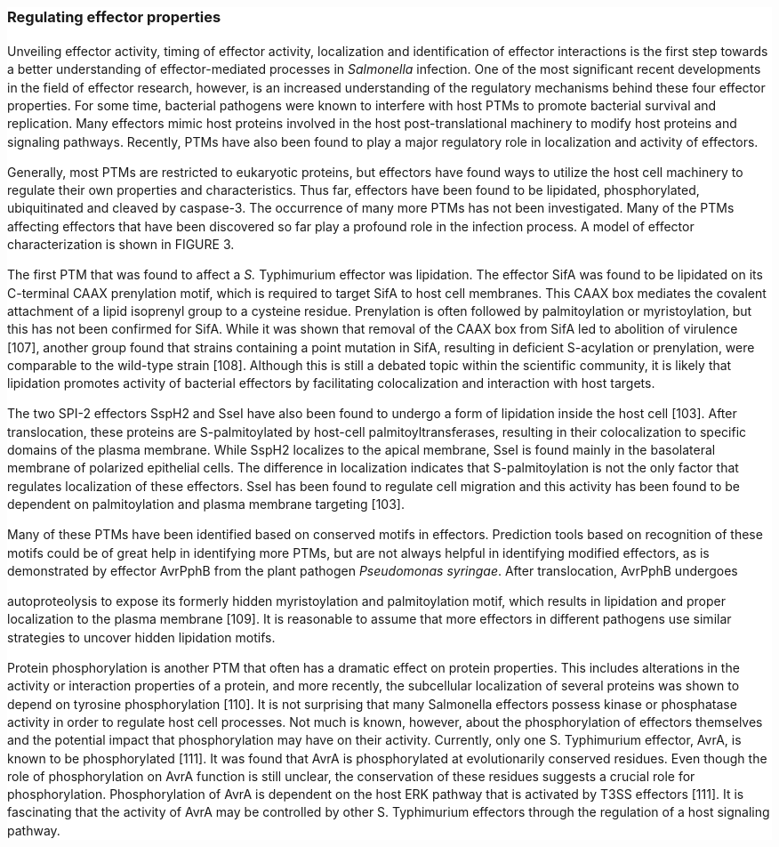 
### Regulating effector properties

Unveiling effector activity, timing of effector activity, localization and identification of effector interactions is the first step towards a better understanding of effector-mediated processes in *Salmonella* infection. One of the most significant recent developments in the field of effector research, however, is an increased understanding of the regulatory mechanisms behind these four effector properties. For some time, bacterial pathogens were known to interfere with host PTMs to promote bacterial survival and replication. Many effectors mimic host proteins involved in the host post-translational machinery to modify host proteins and signaling pathways. Recently, PTMs have also been found to play a major regulatory role in localization and activity of effectors.

Generally, most PTMs are restricted to eukaryotic proteins, but effectors have found ways to utilize the host cell machinery to regulate their own properties and characteristics. Thus far, effectors have been found to be lipidated, phosphorylated, ubiquitinated and cleaved by caspase-3. The occurrence of many more PTMs has not been investigated. Many of the PTMs affecting effectors that have been discovered so far play a profound role in the infection process. A model of effector characterization is shown in FIGURE 3.

The first PTM that was found to affect a *S.* Typhimurium effector was lipidation. The effector SifA was found to be lipidated on its C-terminal CAAX prenylation motif, which is required to target SifA to host cell membranes. This CAAX box mediates the covalent attachment of a lipid isoprenyl group to a cysteine residue. Prenylation is often followed by palmitoylation or myristoylation, but this has not been confirmed for SifA. While it was shown that removal of the CAAX box from SifA led to abolition of virulence [107], another group found that strains containing a point mutation in SifA, resulting in deficient S-acylation or prenylation, were comparable to the wild-type strain [108]. Although this is still a debated topic within the scientific community, it is likely that lipidation promotes activity of bacterial effectors by facilitating colocalization and interaction with host targets.

The two SPI-2 effectors SspH2 and SseI have also been found to undergo a form of lipidation inside the host cell [103]. After translocation, these proteins are S-palmitoylated by host-cell palmitoyltransferases, resulting in their colocalization to specific domains of the plasma membrane. While SspH2 localizes to the apical membrane, SseI is found mainly in the basolateral membrane of polarized epithelial cells. The difference in localization indicates that S-palmitoylation is not the only factor that regulates localization of these effectors. SseI has been found to regulate cell migration and this activity has been found to be dependent on palmitoylation and plasma membrane targeting [103].

Many of these PTMs have been identified based on conserved motifs in effectors. Prediction tools based on recognition of these motifs could be of great help in identifying more PTMs, but are not always helpful in identifying modified effectors, as is demonstrated by effector AvrPphB from the plant pathogen *Pseudomonas syringae*. After translocation, AvrPphB undergoes

autoproteolysis to expose its formerly hidden myristoylation and palmitoylation motif, which results in lipidation and proper localization to the plasma membrane [109]. It is reasonable to assume that more effectors in different pathogens use similar strategies to uncover hidden lipidation motifs.

Protein phosphorylation is another PTM that often has a dramatic effect on protein properties. This includes alterations in the activity or interaction properties of a protein, and more recently, the subcellular localization of several proteins was shown to depend on tyrosine phosphorylation [110]. It is not surprising that many Salmonella effectors possess kinase or phosphatase activity in order to regulate host cell processes. Not much is known, however, about the phosphorylation of effectors themselves and the potential impact that phosphorylation may have on their activity. Currently, only one S. Typhimurium effector, AvrA, is known to be phosphorylated [111]. It was found that AvrA is phosphorylated at evolutionarily conserved residues. Even though the role of phosphorylation on AvrA function is still unclear, the conservation of these residues suggests a crucial role for phosphorylation. Phosphorylation of AvrA is dependent on the host ERK pathway that is activated by T3SS effectors [111]. It is fascinating that the activity of AvrA may be controlled by other S. Typhimurium effectors through the regulation of a host signaling pathway.

